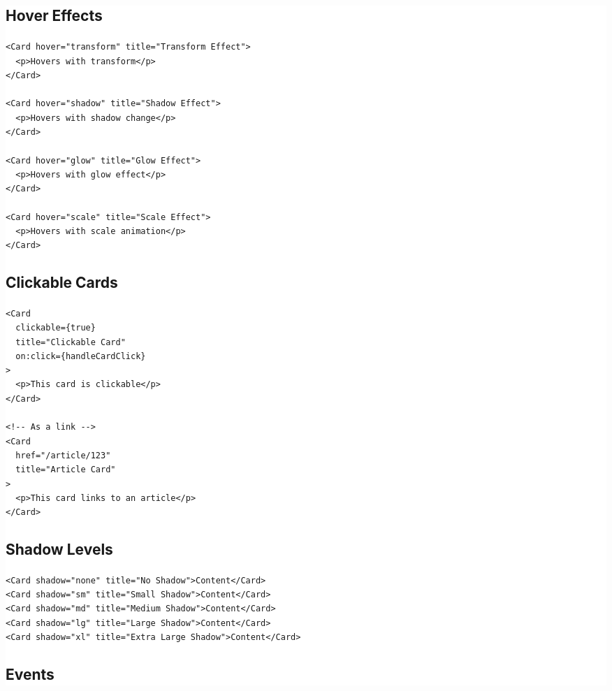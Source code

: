 ## Hover Effects

```svelte
<Card hover="transform" title="Transform Effect">
  <p>Hovers with transform</p>
</Card>

<Card hover="shadow" title="Shadow Effect">
  <p>Hovers with shadow change</p>
</Card>

<Card hover="glow" title="Glow Effect">
  <p>Hovers with glow effect</p>
</Card>

<Card hover="scale" title="Scale Effect">
  <p>Hovers with scale animation</p>
</Card>
```

## Clickable Cards

```svelte
<Card 
  clickable={true}
  title="Clickable Card"
  on:click={handleCardClick}
>
  <p>This card is clickable</p>
</Card>

<!-- As a link -->
<Card 
  href="/article/123"
  title="Article Card"
>
  <p>This card links to an article</p>
</Card>
```

## Shadow Levels

```svelte
<Card shadow="none" title="No Shadow">Content</Card>
<Card shadow="sm" title="Small Shadow">Content</Card>
<Card shadow="md" title="Medium Shadow">Content</Card>
<Card shadow="lg" title="Large Shadow">Content</Card>
<Card shadow="xl" title="Extra Large Shadow">Content</Card>
```

## Events
